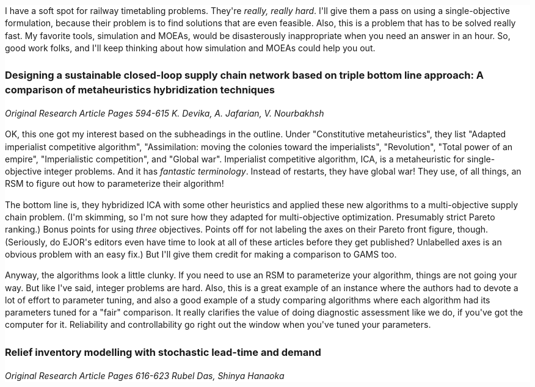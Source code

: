 I have a soft spot for railway timetabling problems.
    They're *really, really hard*.
    I'll give them a pass on using a single-objective formulation, because their problem is to find solutions that are even feasible.
    Also, this is a problem that has to be solved really fast.
    My favorite tools, simulation and MOEAs, would be disasterously inappropriate when you need an answer in an hour.
    So, good work folks, and I'll keep thinking about how simulation and MOEAs could help you out.

### Designing a sustainable closed-loop supply chain network based on triple bottom line approach: A comparison of metaheuristics hybridization techniques
 *Original Research Article*
 *Pages 594-615*
 *K. Devika, A. Jafarian, V. Nourbakhsh*

OK, this one got my interest based on the subheadings in the outline.
    Under "Constitutive metaheuristics", they list "Adapted imperialist competitive algorithm", "Assimilation: moving the colonies toward the imperialists", "Revolution", "Total power of an empire", "Imperialistic competition", and "Global war".
    Imperialist competitive algorithm, ICA, is a metaheuristic for single-objective integer problems.
    And it has *fantastic terminology*.
    Instead of restarts, they have global war!
    They use, of all things, an RSM to figure out how to parameterize their algorithm!

The bottom line is, they hybridized ICA with some other heuristics and applied these new algorithms to a multi-objective supply chain problem.
    (I'm skimming, so I'm not sure how they adapted for multi-objective optimization.
    Presumably strict Pareto ranking.)
    Bonus points for using *three* objectives.
    Points off for not labeling the axes on their Pareto front figure, though.
    (Seriously, do EJOR's editors even have time to look at all of these articles before they get published?
    Unlabelled axes is an obvious problem with an easy fix.)
    But I'll give them credit for making a comparison to GAMS too.

Anyway, the algorithms look a little clunky.
    If you need to use an RSM to parameterize your algorithm, things are not going your way.
    But like I've said, integer problems are hard.
    Also, this is a great example of an instance where the authors had to devote a lot of effort to parameter tuning, and also a good example of a study comparing algorithms where each algorithm had its parameters tuned for a "fair" comparison.
    It really clarifies the value of doing diagnostic assessment like we do, if you've got the computer for it.
    Reliability and controllability go right out the window when you've tuned your parameters.

### Relief inventory modelling with stochastic lead-time and demand
 *Original Research Article*
 *Pages 616-623*
 *Rubel Das, Shinya Hanaoka*
